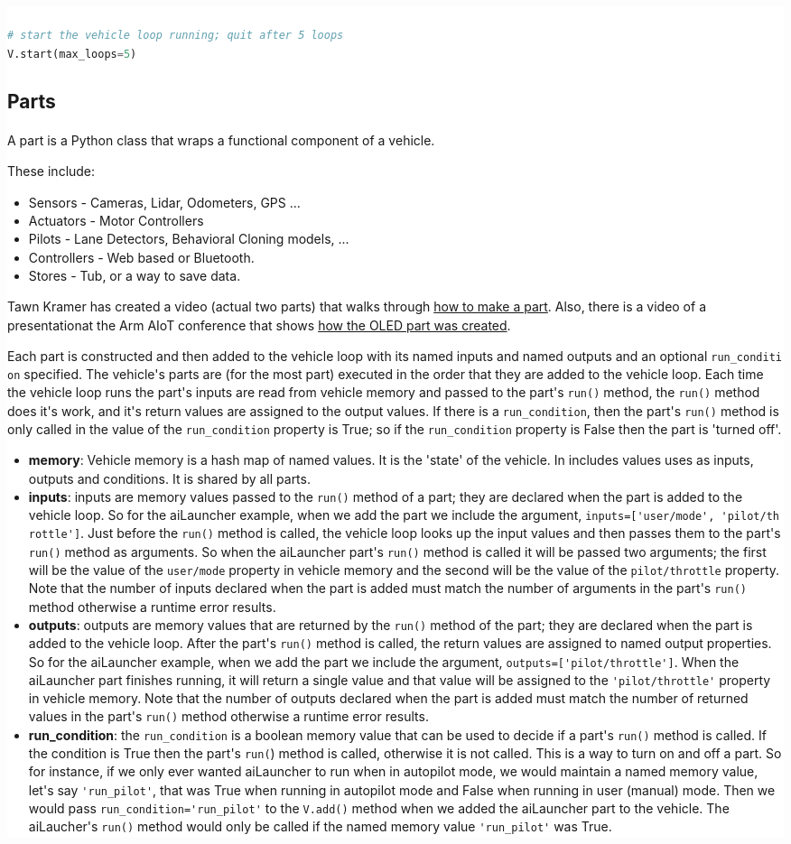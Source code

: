 ```python

# start the vehicle loop running; quit after 5 loops
V.start(max_loops=5)
```

## Parts
A part is a Python class that wraps a functional component of a vehicle.

These include:

* Sensors - Cameras, Lidar, Odometers, GPS ...
* Actuators - Motor Controllers
* Pilots - Lane Detectors, Behavioral Cloning models, ...
* Controllers - Web based or Bluetooth.
* Stores - Tub, or a way to save data.

Tawn Kramer has created a video (actual two parts) that walks through [how to make a part](https://www.youtube.com/watch?v=YZ4ESrtfShs). Also, there is a video of a presentationat the Arm AIoT conference that shows [how the OLED part was created](https://youtu.be/GOkYPXheWSY?t=1213).

Each part is constructed and then added to the vehicle loop with its named inputs and named outputs and an optional `run_condition` specified.  The vehicle's parts are (for the most part) executed in the order that they are added to the vehicle loop.  Each time the vehicle loop runs the part's inputs are read from vehicle memory and passed to the part's `run()` method, the `run()` method does it's work, and it's return values are assigned to the output values.  If there is a `run_condition`, then the part's `run()` method is only called in the value of the `run_condition` property is True; so if the `run_condition` property is False then the part is 'turned off'.

- **memory**: Vehicle memory is a hash map of named values.  It is the 'state' of the vehicle.  In includes values uses as inputs, outputs and conditions.  It is shared by all parts.
- **inputs**: inputs are memory values passed to the `run()` method of a part; they are declared when the part is added to the vehicle loop.  So for the aiLauncher example, when we add the part we include the argument, `inputs=['user/mode', 'pilot/throttle']`. Just before the `run()` method is called, the vehicle loop looks up the input values and then passes them to the part's `run()` method as arguments. So when the aiLauncher part's `run()` method is called it will be passed two arguments; the first will be the value of the `user/mode` property in vehicle memory and the second will be the value of the `pilot/throttle` property. Note that the number of inputs declared when the part is added must match the number of arguments in the part's `run()` method otherwise a runtime error results. 
- **outputs**: outputs are memory values that are returned by the `run()` method of the part; they are declared when the part is added to the vehicle loop.  After the part's `run()` method is called, the return values are assigned to named output properties. So for the aiLauncher example, when we add the part we include the argument, `outputs=['pilot/throttle']`. When the aiLauncher part finishes running, it will return a single value and that value will be assigned to the `'pilot/throttle'` property in vehicle memory.  Note that the number of outputs declared when the part is added must match the number of returned values in the part's `run()` method otherwise a runtime error results. 
- **run_condition**: the `run_condition` is a boolean memory value that can be used to decide if a part's `run()` method is called.  If the condition is True then the part's `run(`) method is called, otherwise it is not called.  This is a way to turn on and off a part.  So for instance, if we only ever wanted aiLauncher to run when in autopilot mode, we would maintain a named memory value, let's say `'run_pilot'`, that was True when running in autopilot mode and False when running in user (manual) mode.  Then we would pass `run_condition='run_pilot'` to the `V.add()` method when we added the aiLauncher part to the vehicle. The aiLaucher's `run()` method would only be called if the named memory value `'run_pilot'` was True.
